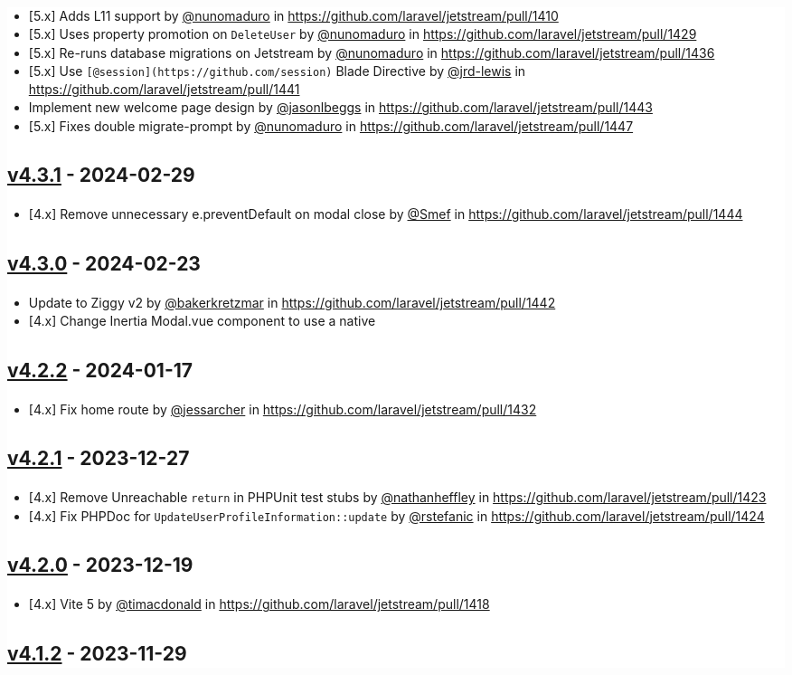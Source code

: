 * [5.x] Adds L11 support by [@nunomaduro](https://github.com/nunomaduro) in https://github.com/laravel/jetstream/pull/1410
* [5.x] Uses property promotion on `DeleteUser` by [@nunomaduro](https://github.com/nunomaduro) in https://github.com/laravel/jetstream/pull/1429
* [5.x] Re-runs database migrations on Jetstream by [@nunomaduro](https://github.com/nunomaduro) in https://github.com/laravel/jetstream/pull/1436
* [5.x] Use `[@session](https://github.com/session)` Blade Directive by [@jrd-lewis](https://github.com/jrd-lewis) in https://github.com/laravel/jetstream/pull/1441
* Implement new welcome page design by [@jasonlbeggs](https://github.com/jasonlbeggs) in https://github.com/laravel/jetstream/pull/1443
* [5.x] Fixes double migrate-prompt by [@nunomaduro](https://github.com/nunomaduro) in https://github.com/laravel/jetstream/pull/1447

## [v4.3.1](https://github.com/laravel/jetstream/compare/v4.3.0...v4.3.1) - 2024-02-29

* [4.x] Remove unnecessary e.preventDefault on modal close  by [@Smef](https://github.com/Smef) in https://github.com/laravel/jetstream/pull/1444

## [v4.3.0](https://github.com/laravel/jetstream/compare/v4.2.2...v4.3.0) - 2024-02-23

* Update to Ziggy v2 by [@bakerkretzmar](https://github.com/bakerkretzmar) in https://github.com/laravel/jetstream/pull/1442
* [4.x] Change Inertia Modal.vue component to use a native <dialog>  by [@Smef](https://github.com/Smef) in https://github.com/laravel/jetstream/pull/1431

## [v4.2.2](https://github.com/laravel/jetstream/compare/v4.2.1...v4.2.2) - 2024-01-17

* [4.x] Fix home route by [@jessarcher](https://github.com/jessarcher) in https://github.com/laravel/jetstream/pull/1432

## [v4.2.1](https://github.com/laravel/jetstream/compare/v4.2.0...v4.2.1) - 2023-12-27

* [4.x] Remove Unreachable `return` in PHPUnit test stubs by [@nathanheffley](https://github.com/nathanheffley) in https://github.com/laravel/jetstream/pull/1423
* [4.x] Fix PHPDoc for `UpdateUserProfileInformation::update` by [@rstefanic](https://github.com/rstefanic) in https://github.com/laravel/jetstream/pull/1424

## [v4.2.0](https://github.com/laravel/jetstream/compare/v4.1.2...v4.2.0) - 2023-12-19

* [4.x] Vite 5 by [@timacdonald](https://github.com/timacdonald) in https://github.com/laravel/jetstream/pull/1418

## [v4.1.2](https://github.com/laravel/jetstream/compare/v4.1.1...v4.1.2) - 2023-11-29
